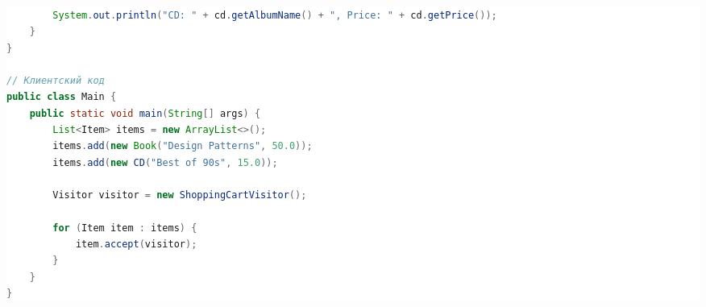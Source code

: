 ```java
        System.out.println("CD: " + cd.getAlbumName() + ", Price: " + cd.getPrice());
    }
}

// Клиентский код
public class Main {
    public static void main(String[] args) {
        List<Item> items = new ArrayList<>();
        items.add(new Book("Design Patterns", 50.0));
        items.add(new CD("Best of 90s", 15.0));

        Visitor visitor = new ShoppingCartVisitor();

        for (Item item : items) {
            item.accept(visitor);
        }
    }
}
```
